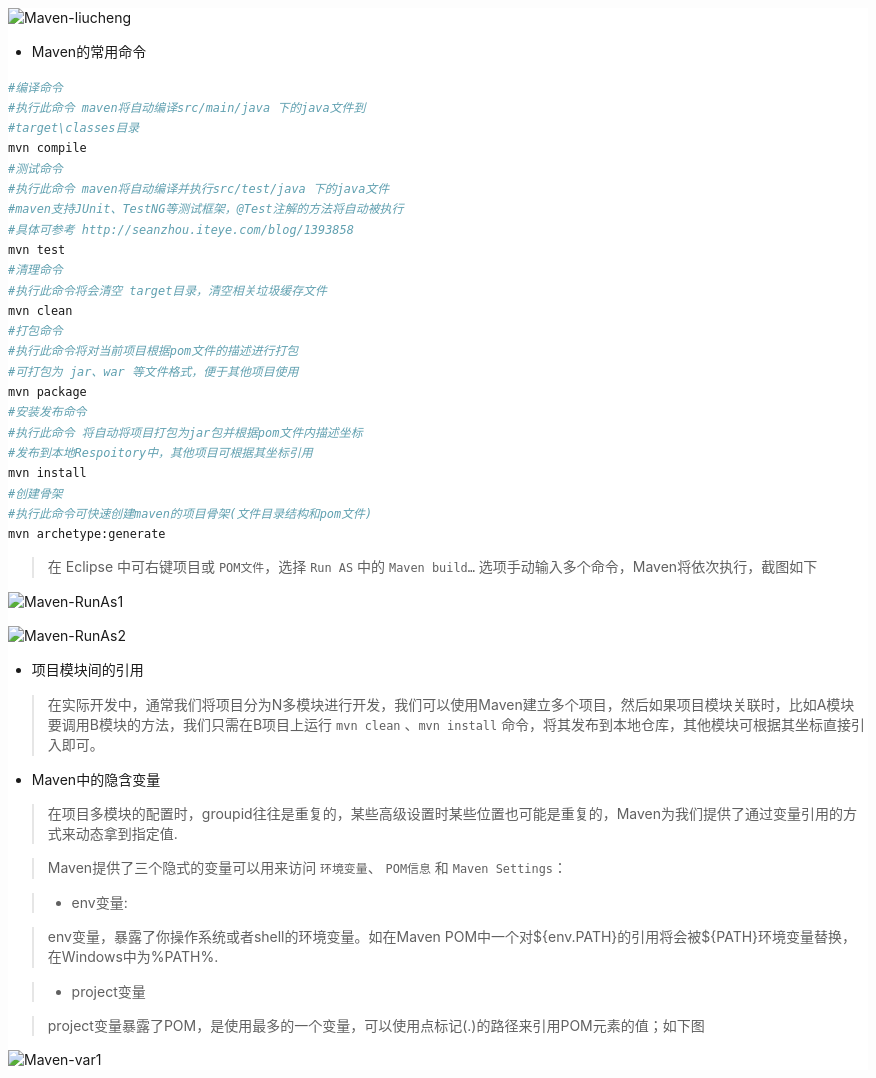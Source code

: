 ![Maven-liucheng](https://cdn.mritd.me/markdown/Maven-liucheng.png)

- Maven的常用命令

``` bash
#编译命令
#执行此命令 maven将自动编译src/main/java 下的java文件到
#target\classes目录
mvn compile
#测试命令
#执行此命令 maven将自动编译并执行src/test/java 下的java文件
#maven支持JUnit、TestNG等测试框架，@Test注解的方法将自动被执行
#具体可参考 http://seanzhou.iteye.com/blog/1393858
mvn test
#清理命令
#执行此命令将会清空 target目录，清空相关垃圾缓存文件
mvn clean
#打包命令
#执行此命令将对当前项目根据pom文件的描述进行打包
#可打包为 jar、war 等文件格式，便于其他项目使用
mvn package
#安装发布命令
#执行此命令 将自动将项目打包为jar包并根据pom文件内描述坐标
#发布到本地Respoitory中，其他项目可根据其坐标引用
mvn install
#创建骨架
#执行此命令可快速创建maven的项目骨架(文件目录结构和pom文件)
mvn archetype:generate
```

> 在 Eclipse 中可右键项目或 `POM文件`，选择 `Run AS` 中的 `Maven build…` 选项手动输入多个命令，Maven将依次执行，截图如下

![Maven-RunAs1](https://cdn.mritd.me/markdown/Maven-RunAs1.png)

![Maven-RunAs2](https://cdn.mritd.me/markdown/Maven-RunAs2.png)

- 项目模块间的引用

> 在实际开发中，通常我们将项目分为N多模块进行开发，我们可以使用Maven建立多个项目，然后如果项目模块关联时，比如A模块要调用B模块的方法，我们只需在B项目上运行 `mvn clean` 、`mvn install` 命令，将其发布到本地仓库，其他模块可根据其坐标直接引入即可。

- Maven中的隐含变量

> 在项目多模块的配置时，groupid往往是重复的，某些高级设置时某些位置也可能是重复的，Maven为我们提供了通过变量引用的方式来动态拿到指定值.

> Maven提供了三个隐式的变量可以用来访问 `环境变量`、 `POM信息` 和 `Maven Settings`：

> - env变量:

> env变量，暴露了你操作系统或者shell的环境变量。如在Maven POM中一个对\${env.PATH}的引用将会被${PATH}环境变量替换，在Windows中为%PATH%.

> - project变量

>  project变量暴露了POM，是使用最多的一个变量，可以使用点标记(.)的路径来引用POM元素的值；如下图

![Maven-var1](https://cdn.mritd.me/markdown/Maven-var1.png)
